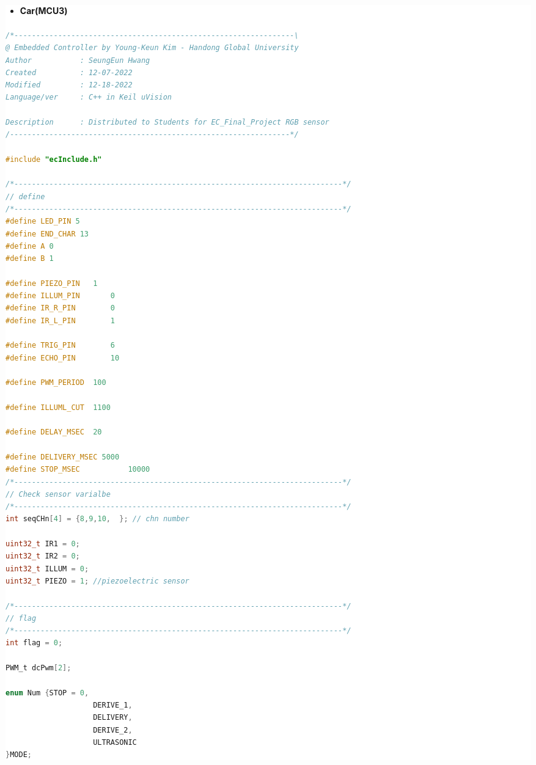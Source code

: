 

- #### **Car(MCU3)**

```c
/*----------------------------------------------------------------\
@ Embedded Controller by Young-Keun Kim - Handong Global University
Author           : SeungEun Hwang
Created          : 12-07-2022
Modified         : 12-18-2022
Language/ver     : C++ in Keil uVision

Description      : Distributed to Students for EC_Final_Project RGB sensor
/----------------------------------------------------------------*/

#include "ecInclude.h"

/*---------------------------------------------------------------------------*/
// define
/*---------------------------------------------------------------------------*/
#define LED_PIN 5
#define END_CHAR 13
#define A 0
#define B 1

#define PIEZO_PIN 	1
#define ILLUM_PIN		0
#define IR_R_PIN 		0
#define IR_L_PIN 		1

#define TRIG_PIN		6		
#define ECHO_PIN		10		

#define PWM_PERIOD	100

#define ILLUML_CUT  1100

#define DELAY_MSEC  20

#define DELIVERY_MSEC 5000
#define STOP_MSEC			10000
/*---------------------------------------------------------------------------*/
// Check sensor varialbe
/*---------------------------------------------------------------------------*/
int seqCHn[4] = {8,9,10,  }; // chn number

uint32_t IR1 = 0;
uint32_t IR2 = 0;
uint32_t ILLUM = 0;
uint32_t PIEZO = 1; //piezoelectric sensor

/*---------------------------------------------------------------------------*/
// flag
/*---------------------------------------------------------------------------*/ 
int flag = 0;

PWM_t dcPwm[2];

enum Num {STOP = 0, 
					DERIVE_1, 
					DELIVERY, 
					DERIVE_2,
					ULTRASONIC
}MODE;

```